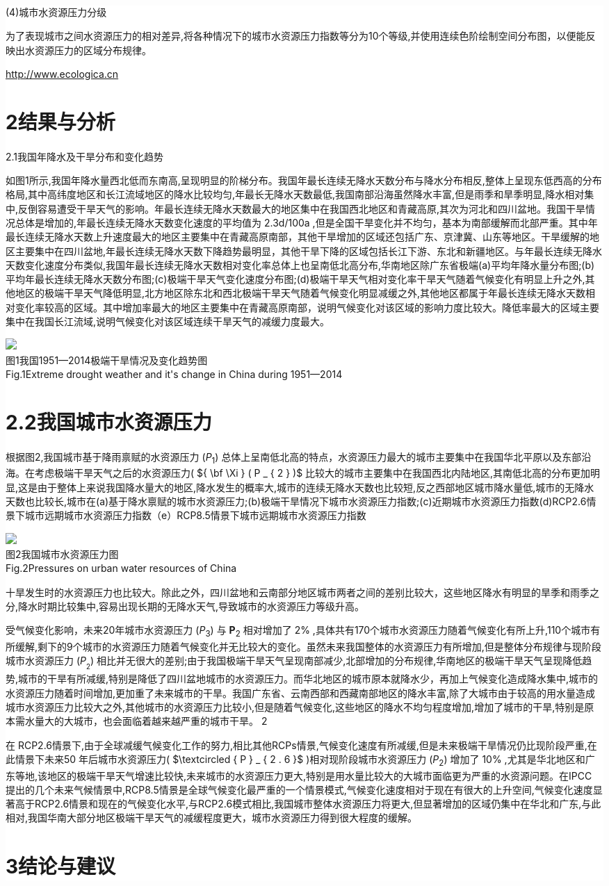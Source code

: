 (4)城市水资源压力分级

为了表现城市之间水资源压力的相对差异,将各种情况下的城市水资源压力指数等分为10个等级,并使用连续色阶绘制空间分布图，以便能反映出水资源压力的区域分布规律。

http://www.ecologica.cn

# 2结果与分析

2.1我国年降水及干旱分布和变化趋势

如图1所示,我国年降水量西北低而东南高,呈现明显的阶梯分布。我国年最长连续无降水天数分布与降水分布相反,整体上呈现东低西高的分布格局,其中高纬度地区和长江流域地区的降水比较均匀,年最长无降水天数最低,我国南部沿海虽然降水丰富,但是雨季和旱季明显,降水相对集中,反倒容易遭受干旱天气的影响。年最长连续无降水天数最大的地区集中在我国西北地区和青藏高原,其次为河北和四川盆地。我国干旱情况总体是增加的,年最长连续无降水天数变化速度的平均值为 $2 . 3 \mathrm { { d } / 1 0 0 \mathrm { { a } } }$ ,但是全国干旱变化并不均匀，基本为南部缓解而北部严重。其中年最长连续无降水天数上升速度最大的地区主要集中在青藏高原南部，其他干旱增加的区域还包括广东、京津冀、山东等地区。干旱缓解的地区主要集中在四川盆地,年最长连续无降水天数下降趋势最明显，其他干旱下降的区域包括长江下游、东北和新疆地区。与年最长连续无降水天数变化速度分布类似,我国年最长连续无降水天数相对变化率总体上也呈南低北高分布,华南地区除广东省极端(a)平均年降水量分布图;(b)平均年最长连续无降水天数分布图;(c)极端干旱天气变化速度分布图;(d)极端干旱天气相对变化率干旱天气随着气候变化有明显上升之外,其他地区的极端干旱天气降低明显,北方地区除东北和西北极端干旱天气随着气候变化明显减缓之外,其他地区都属于年最长连续无降水天数相对变化率较高的区域。其中增加率最大的地区主要集中在青藏高原南部，说明气候变化对该区域的影响力度比较大。降低率最大的区域主要集中在我国长江流域,说明气候变化对该区域连续干旱天气的减缓力度最大。

![](images/97b4061e54261cb12a54cc30a95c5b728f6bf12cb558214c3f9d7fe6e9c0dc3a.jpg)  
图1我国1951—2014极端干旱情况及变化趋势图  
Fig.1Extreme drought weather and it's change in China during 1951—2014

# 2.2我国城市水资源压力

根据图2,我国城市基于降雨禀赋的水资源压力 $\left( P _ { 1 } \right)$ 总体上呈南低北高的特点，水资源压力最大的城市主要集中在我国华北平原以及东部沿海。在考虑极端干旱天气之后的水资源压力( ${ \bf \Xi } ( P _ { 2 } )$ 比较大的城市主要集中在我国西北内陆地区,其南低北高的分布更加明显,这是由于整体上来说我国降水量大的地区,降水发生的概率大,城市的连续无降水天数也比较短,反之西部地区城市降水量低,城市的无降水天数也比较长,城市在(a)基于降水禀赋的城市水资源压力;(b)极端干旱情况下城市水资源压力指数;(c)近期城市水资源压力指数(d)RCP2.6情景下城市远期城市水资源压力指数（e）RCP8.5情景下城市远期城市水资源压力指数

![](images/a14679545929db7ff9d1802e94403760e5b22ccf00890d7270355d27200c085b.jpg)  
图2我国城市水资源压力图  
Fig.2Pressures on urban water resources of China

十旱发生时的水资源压力也比较大。除此之外，四川盆地和云南部分地区城市两者之间的差别比较大，这些地区降水有明显的旱季和雨季之分,降水时期比较集中,容易出现长期的无降水天气,导致城市的水资源压力等级升高。

受气候变化影响，未来20年城市水资源压力 $( P _ { 3 } )$ 与 ${ \boldsymbol { P } } _ { 2 }$ 相对增加了 $2 \%$ ,具体共有170个城市水资源压力随着气候变化有所上升,110个城市有所缓解,剩下的9个城市的水资源压力随着气候变化并无比较大的变化。虽然未来我国整体的水资源压力有所增加,但是整体分布规律与现阶段城市水资源压力 $\left( P _ { _ 2 } \right)$ 相比并无很大的差别;由于我国极端干旱天气呈现南部减少,北部增加的分布规律,华南地区的极端干旱天气呈现降低趋势,城市的干旱有所减缓,特别是降低了四川盆地城市的水资源压力。而华北地区的城市原本就降水少，再加上气候变化造成降水集中,城市的水资源压力随着时间增加,更加重了未来城市的干旱。我国广东省、云南西部和西藏南部地区的降水丰富,除了大城市由于较高的用水量造成城市水资源压力比较大之外,其他城市的水资源压力比较小,但是随着气候变化,这些地区的降水不均匀程度增加,增加了城市的干旱,特别是原本需水量大的大城市，也会面临着越来越严重的城市干旱。 2

在 RCP2.6情景下,由于全球减缓气候变化工作的努力,相比其他RCPs情景,气候变化速度有所减缓,但是未来极端干旱情况仍比现阶段严重,在此情景下未来50 年后城市水资源压力( $\textcircled { P } _ { 2 . 6 }$ )相对现阶段城市水资源压力 $( P _ { 2 } )$ 增加了 $10 \%$ ,尤其是华北地区和广东等地,该地区的极端干旱天气增速比较快,未来城市的水资源压力更大,特别是用水量比较大的大城市面临更为严重的水资源问题。在IPCC 提出的几个未来气候情景中,RCP8.5情景是全球气候变化最严重的一个情景模式,气候变化速度相对于现在有很大的上升空间,气候变化速度显著高于RCP2.6情景和现在的气候变化水平,与RCP2.6模式相比,我国城市整体水资源压力将更大,但显著增加的区域仍集中在华北和广东,与此相对,我国华南大部分地区极端干旱天气的减缓程度更大，城市水资源压力得到很大程度的缓解。

# 3结论与建议

